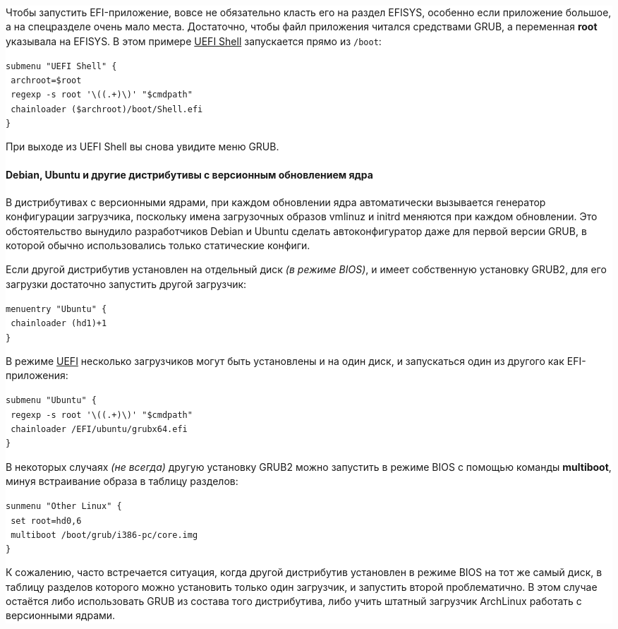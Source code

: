Чтобы запустить EFI-приложение, вовсе не обязательно класть его на раздел EFISYS, особенно если приложение большое, а на спецразделе очень мало места. Достаточно, чтобы файл приложения читался средствами GRUB, а переменная **root** указывала на EFISYS. В этом примере [UEFI Shell](/index.php/UEFI#UEFI_Shell "UEFI") запускается прямо из `/boot`:

```
submenu "UEFI Shell" {
 archroot=$root
 regexp -s root '\((.+)\)' "$cmdpath"
 chainloader ($archroot)/boot/Shell.efi
}

```

При выходе из UEFI Shell вы снова увидите меню GRUB.

#### Debian, Ubuntu и другие дистрибутивы с версионным обновлением ядра

В дистрибутивах с версионными ядрами, при каждом обновлении ядра автоматически вызывается генератор конфигурации загрузчика, поскольку имена загрузочных образов vmlinuz и initrd меняются при каждом обновлении. Это обстоятельство вынудило разработчиков Debian и Ubuntu сделать автоконфигуратор даже для первой версии GRUB, в которой обычно использовались только статические конфиги.

Если другой дистрибутив установлен на отдельный диск *(в режиме BIOS)*, и имеет собственную установку GRUB2, для его загрузки достаточно запустить другой загрузчик:

```
menuentry "Ubuntu" {
 chainloader (hd1)+1
}

```

В режиме [UEFI](/index.php/UEFI "UEFI") несколько загрузчиков могут быть установлены и на один диск, и запускаться один из другого как EFI-приложения:

```
submenu "Ubuntu" {
 regexp -s root '\((.+)\)' "$cmdpath"
 chainloader /EFI/ubuntu/grubx64.efi
}

```

В некоторых случаях *(не всегда)* другую установку GRUB2 можно запустить в режиме BIOS с помощью команды **multiboot**, минуя встраивание образа в таблицу разделов:

```
sunmenu "Other Linux" {
 set root=hd0,6
 multiboot /boot/grub/i386-pc/core.img
}

```

К сожалению, часто встречается ситуация, когда другой дистрибутив установлен в режиме BIOS на тот же самый диск, в таблицу разделов которого можно установить только один загрузчик, и запустить второй проблематично. В этом случае остаётся либо использовать GRUB из состава того дистрибутива, либо учить штатный загрузчик ArchLinux работать с версионными ядрами.
